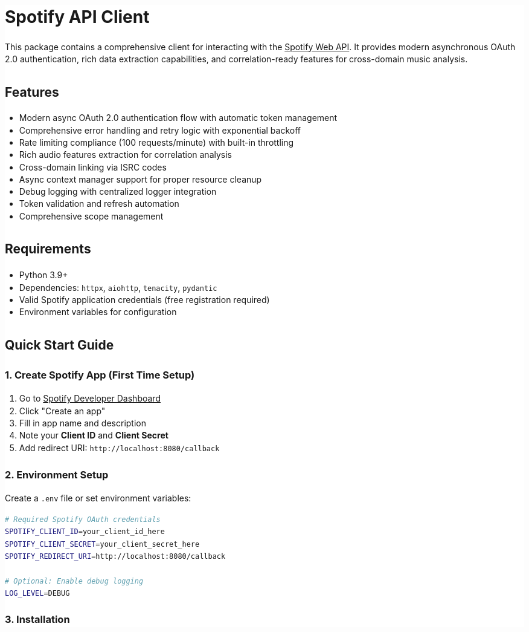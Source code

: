 # Spotify API Client

This package contains a comprehensive client for interacting with the [Spotify Web API](https://developer.spotify.com/documentation/web-api/). It provides modern asynchronous OAuth 2.0 authentication, rich data extraction capabilities, and correlation-ready features for cross-domain music analysis.

## Features

- Modern async OAuth 2.0 authentication flow with automatic token management
- Comprehensive error handling and retry logic with exponential backoff
- Rate limiting compliance (100 requests/minute) with built-in throttling
- Rich audio features extraction for correlation analysis
- Cross-domain linking via ISRC codes
- Async context manager support for proper resource cleanup
- Debug logging with centralized logger integration
- Token validation and refresh automation
- Comprehensive scope management

## Requirements

- Python 3.9+
- Dependencies: `httpx`, `aiohttp`, `tenacity`, `pydantic`
- Valid Spotify application credentials (free registration required)
- Environment variables for configuration

## Quick Start Guide

### 1. Create Spotify App (First Time Setup)

1. Go to [Spotify Developer Dashboard](https://developer.spotify.com/dashboard)
2. Click "Create an app"
3. Fill in app name and description
4. Note your **Client ID** and **Client Secret**
5. Add redirect URI: `http://localhost:8080/callback`

### 2. Environment Setup

Create a `.env` file or set environment variables:

```bash
# Required Spotify OAuth credentials
SPOTIFY_CLIENT_ID=your_client_id_here
SPOTIFY_CLIENT_SECRET=your_client_secret_here
SPOTIFY_REDIRECT_URI=http://localhost:8080/callback

# Optional: Enable debug logging
LOG_LEVEL=DEBUG
```

### 3. Installation
